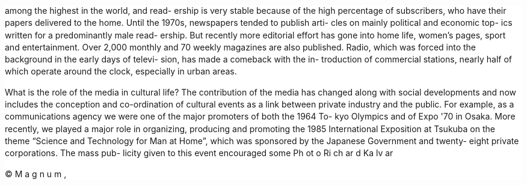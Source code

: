 among the highest in the world, and read- 
ership is very stable because of the high 
percentage of subscribers, who have their 
papers delivered to the home. Until the 
1970s, newspapers tended to publish arti- 
cles on mainly political and economic top- 
ics written for a predominantly male read- 
ership. But recently more editorial effort 
has gone into home life, women’s pages, 
sport and entertainment. Over 2,000 
monthly and 70 weekly magazines are also 
published. Radio, which was forced into 
the background in the early days of televi- 
sion, has made a comeback with the in- 
troduction of commercial stations, nearly 
half of which operate around the clock, 
especially in urban areas. 
  
 
What is the role of the media in cultural 
life? 
The contribution of the media has changed 
along with social developments and now 
includes the conception and co-ordination 
of cultural events as a link between private 
industry and the public. For example, as a 
communications agency we were one of 
the major promoters of both the 1964 To- 
kyo Olympics and of Expo '70 in Osaka. 
More recently, we played a major role in 
organizing, producing and promoting the 
1985 International Exposition at Tsukuba 
on the theme “Science and Technology for 
Man at Home”, which was sponsored by 
the Japanese Government and twenty- 
eight private corporations. The mass pub- 
licity given to this event encouraged some 
Ph
ot
o 
Ri
ch
ar
d 
Ka
lv
ar
 
© 
M
a
g
n
u
m
,
 